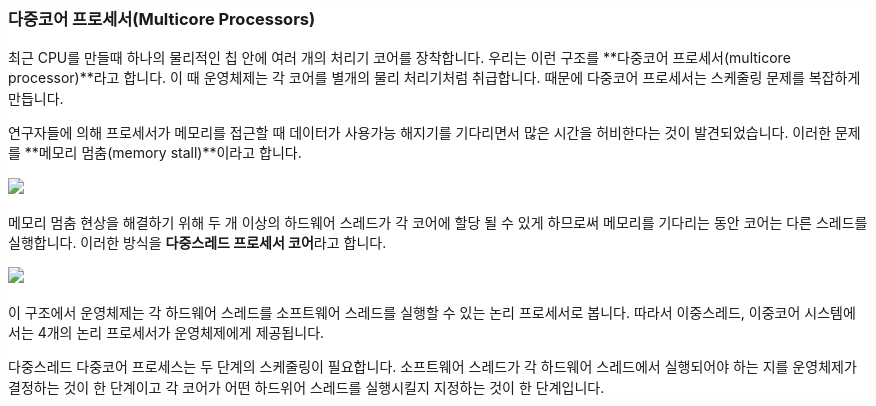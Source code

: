 ### 다중코어 프로세서(Multicore Processors)

최근 CPU를 만들때 하나의 물리적인 칩 안에 여러 개의 처리기 코어를 장착합니다. 우리는 이런 구조를 **다중코어 프로세서(multicore processor)**라고 합니다. 이 때 운영체제는 각 코어를 별개의 물리 처리기처럼 취급합니다. 때문에 다중코어 프로세서는 스케줄링 문제를 복잡하게 만듭니다.

연구자들에 의해 프로세서가 메모리를 접근할 때 데이터가 사용가능 해지기를 기다리면서 많은 시간을 허비한다는 것이 발견되었습니다. 이러한 문제를 **메모리 멈춤(memory stall)**이라고 합니다. 



<img src="https://user-images.githubusercontent.com/42791260/45271483-5ff06a00-b4e2-11e8-9ca5-ec476a747892.png" width="90%">

메모리 멈춤 현상을 해결하기 위해 두 개 이상의 하드웨어 스레드가 각 코어에 할당 될 수 있게 하므로써 메모리를 기다리는 동안 코어는 다른 스레드를 실행합니다. 이러한 방식을 **다중스레드 프로세서 코어**라고 합니다. 



<img src="https://user-images.githubusercontent.com/42791260/45271487-6252c400-b4e2-11e8-9de7-75634a29698b.png" width="90%">



이 구조에서 운영체제는 각 하드웨어 스레드를 소프트웨어 스레드를 실행할 수 있는 논리 프로세서로 봅니다. 따라서 이중스레드, 이중코어 시스템에서는 4개의 논리 프로세서가 운영체제에게 제공됩니다.

다중스레드 다중코어 프로세스는 두 단계의 스케줄링이 필요합니다. 소프트웨어 스레드가 각 하드웨어 스레드에서 실행되어야 하는 지를 운영체제가 결정하는 것이 한 단계이고 각 코어가 어떤 하드위어 스레드를 실행시킬지 지정하는 것이 한 단계입니다.